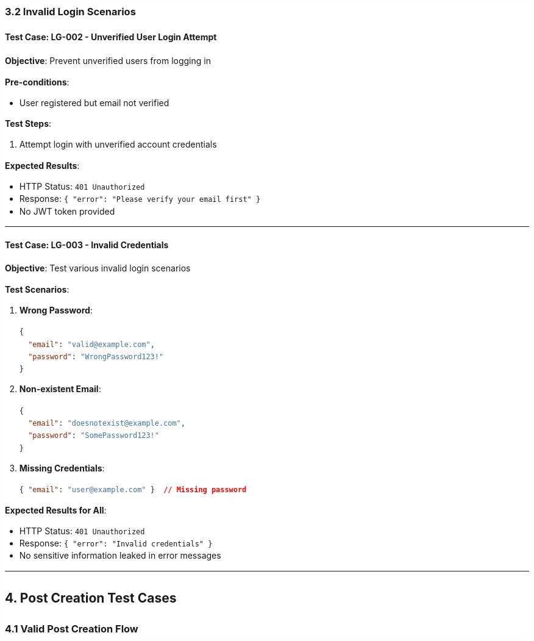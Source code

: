
### 3.2 Invalid Login Scenarios

#### Test Case: LG-002 - Unverified User Login Attempt
**Objective**: Prevent unverified users from logging in

**Pre-conditions**:
- User registered but email not verified

**Test Steps**:
1. Attempt login with unverified account credentials

**Expected Results**:
- HTTP Status: `401 Unauthorized`
- Response: `{ "error": "Please verify your email first" }`
- No JWT token provided

---

#### Test Case: LG-003 - Invalid Credentials
**Objective**: Test various invalid login scenarios

**Test Scenarios**:
1. **Wrong Password**:
   ```json
   {
     "email": "valid@example.com",
     "password": "WrongPassword123!"
   }
   ```

2. **Non-existent Email**:
   ```json
   {
     "email": "doesnotexist@example.com",
     "password": "SomePassword123!"
   }
   ```

3. **Missing Credentials**:
   ```json
   { "email": "user@example.com" }  // Missing password
   ```

**Expected Results for All**:
- HTTP Status: `401 Unauthorized`
- Response: `{ "error": "Invalid credentials" }`
- No sensitive information leaked in error messages

---

## 4. Post Creation Test Cases

### 4.1 Valid Post Creation Flow
